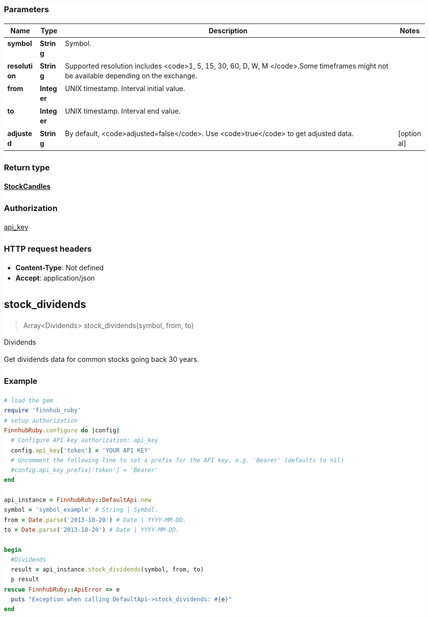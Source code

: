 ### Parameters


Name | Type | Description  | Notes
------------- | ------------- | ------------- | -------------
 **symbol** | **String**| Symbol. | 
 **resolution** | **String**| Supported resolution includes &lt;code&gt;1, 5, 15, 30, 60, D, W, M &lt;/code&gt;.Some timeframes might not be available depending on the exchange. | 
 **from** | **Integer**| UNIX timestamp. Interval initial value. | 
 **to** | **Integer**| UNIX timestamp. Interval end value. | 
 **adjusted** | **String**| By default, &lt;code&gt;adjusted&#x3D;false&lt;/code&gt;. Use &lt;code&gt;true&lt;/code&gt; to get adjusted data. | [optional] 

### Return type

[**StockCandles**](StockCandles.md)

### Authorization

[api_key](../README.md#api_key)

### HTTP request headers

- **Content-Type**: Not defined
- **Accept**: application/json


## stock_dividends

> Array&lt;Dividends&gt; stock_dividends(symbol, from, to)

Dividends

Get dividends data for common stocks going back 30 years.

### Example

```ruby
# load the gem
require 'finnhub_ruby'
# setup authorization
FinnhubRuby.configure do |config|
  # Configure API key authorization: api_key
  config.api_key['token'] = 'YOUR API KEY'
  # Uncomment the following line to set a prefix for the API key, e.g. 'Bearer' (defaults to nil)
  #config.api_key_prefix['token'] = 'Bearer'
end

api_instance = FinnhubRuby::DefaultApi.new
symbol = 'symbol_example' # String | Symbol.
from = Date.parse('2013-10-20') # Date | YYYY-MM-DD.
to = Date.parse('2013-10-20') # Date | YYYY-MM-DD.

begin
  #Dividends
  result = api_instance.stock_dividends(symbol, from, to)
  p result
rescue FinnhubRuby::ApiError => e
  puts "Exception when calling DefaultApi->stock_dividends: #{e}"
end
```
